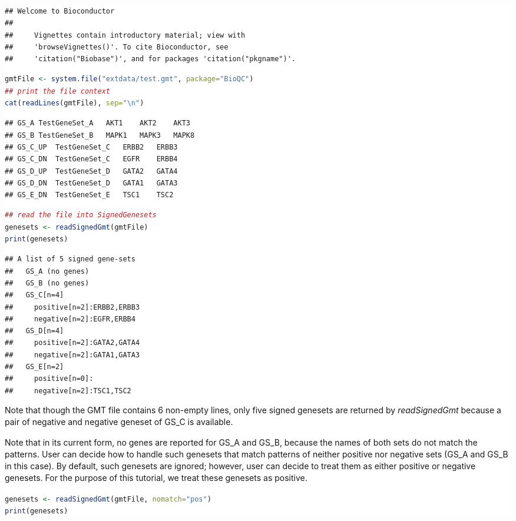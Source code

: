 ```
## Welcome to Bioconductor
## 
##     Vignettes contain introductory material; view with
##     'browseVignettes()'. To cite Bioconductor, see
##     'citation("Biobase")', and for packages 'citation("pkgname")'.
```

```r
gmtFile <- system.file("extdata/test.gmt", package="BioQC")
## print the file context
cat(readLines(gmtFile), sep="\n")
```

```
## GS_A	TestGeneSet_A	AKT1	AKT2	AKT3
## GS_B	TestGeneSet_B	MAPK1	MAPK3	MAPK8
## GS_C_UP	TestGeneSet_C	ERBB2	ERBB3
## GS_C_DN	TestGeneSet_C	EGFR	ERBB4
## GS_D_UP	TestGeneSet_D	GATA2	GATA4
## GS_D_DN	TestGeneSet_D	GATA1	GATA3
## GS_E_DN	TestGeneSet_E	TSC1	TSC2
```

```r
## read the file into SignedGenesets
genesets <- readSignedGmt(gmtFile)
print(genesets)
```

```
## A list of 5 signed gene-sets
##   GS_A (no genes)
##   GS_B (no genes)
##   GS_C[n=4]
##     positive[n=2]:ERBB2,ERBB3
##     negative[n=2]:EGFR,ERBB4
##   GS_D[n=4]
##     positive[n=2]:GATA2,GATA4
##     negative[n=2]:GATA1,GATA3
##   GS_E[n=2]
##     positive[n=0]:
##     negative[n=2]:TSC1,TSC2
```

Note that though the GMT file contains 6 non-empty lines, only five signed genesets are returned by _readSignedGmt_ because a pair of negative and negative geneset of GS_C is available.

Note that in its current form, no genes are reported for GS_A and GS_B, because the names of both sets do not match the patterns. User can decide how to handle such genesets that match patterns of neither positive nor negative sets (GS_A and GS_B in this case). By default, such genesets are ignored; however, user can decide to treat them as either positive or negative genesets. For the purpose of this tutorial, we treat these genesets as positive.


```r
genesets <- readSignedGmt(gmtFile, nomatch="pos")
print(genesets)
```
